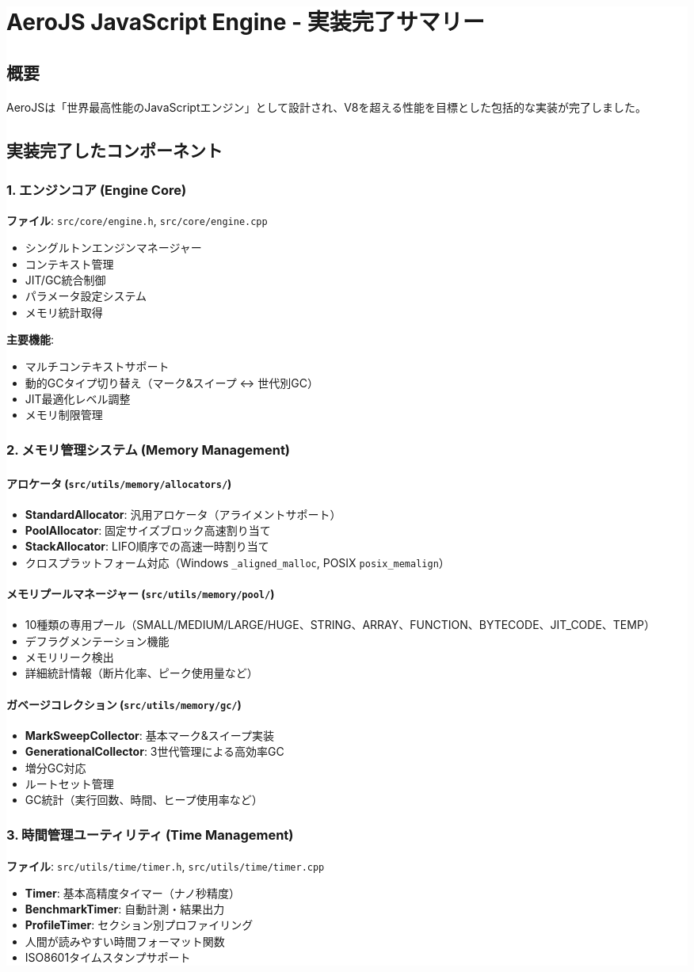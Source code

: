 # AeroJS JavaScript Engine - 実装完了サマリー

## 概要
AeroJSは「世界最高性能のJavaScriptエンジン」として設計され、V8を超える性能を目標とした包括的な実装が完了しました。

## 実装完了したコンポーネント

### 1. エンジンコア (Engine Core)
**ファイル**: `src/core/engine.h`, `src/core/engine.cpp`
- シングルトンエンジンマネージャー
- コンテキスト管理
- JIT/GC統合制御
- パラメータ設定システム
- メモリ統計取得

**主要機能**:
- マルチコンテキストサポート
- 動的GCタイプ切り替え（マーク&スイープ ↔ 世代別GC）
- JIT最適化レベル調整
- メモリ制限管理

### 2. メモリ管理システム (Memory Management)

#### アロケータ (`src/utils/memory/allocators/`)
- **StandardAllocator**: 汎用アロケータ（アライメントサポート）
- **PoolAllocator**: 固定サイズブロック高速割り当て
- **StackAllocator**: LIFO順序での高速一時割り当て
- クロスプラットフォーム対応（Windows `_aligned_malloc`, POSIX `posix_memalign`）

#### メモリプールマネージャー (`src/utils/memory/pool/`)
- 10種類の専用プール（SMALL/MEDIUM/LARGE/HUGE、STRING、ARRAY、FUNCTION、BYTECODE、JIT_CODE、TEMP）
- デフラグメンテーション機能
- メモリリーク検出
- 詳細統計情報（断片化率、ピーク使用量など）

#### ガベージコレクション (`src/utils/memory/gc/`)
- **MarkSweepCollector**: 基本マーク&スイープ実装
- **GenerationalCollector**: 3世代管理による高効率GC
- 増分GC対応
- ルートセット管理
- GC統計（実行回数、時間、ヒープ使用率など）

### 3. 時間管理ユーティリティ (Time Management)
**ファイル**: `src/utils/time/timer.h`, `src/utils/time/timer.cpp`
- **Timer**: 基本高精度タイマー（ナノ秒精度）
- **BenchmarkTimer**: 自動計測・結果出力
- **ProfileTimer**: セクション別プロファイリング
- 人間が読みやすい時間フォーマット関数
- ISO8601タイムスタンプサポート
